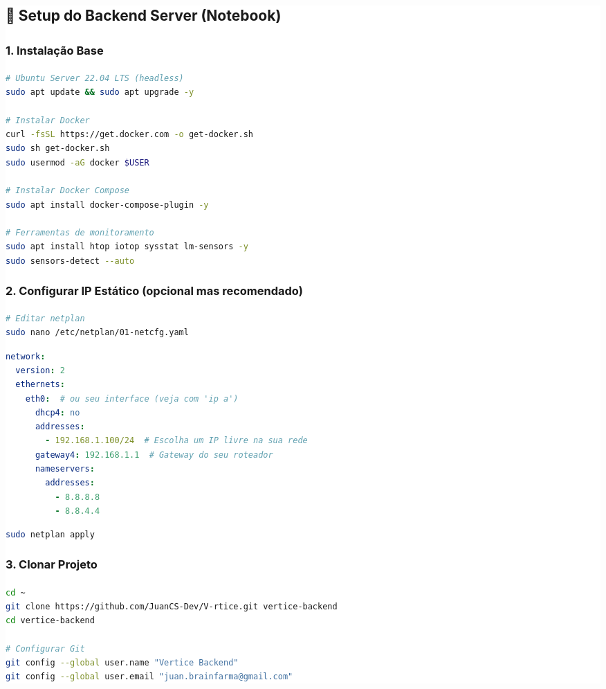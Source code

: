 
## 🚀 Setup do Backend Server (Notebook)

### 1. Instalação Base
```bash
# Ubuntu Server 22.04 LTS (headless)
sudo apt update && sudo apt upgrade -y

# Instalar Docker
curl -fsSL https://get.docker.com -o get-docker.sh
sudo sh get-docker.sh
sudo usermod -aG docker $USER

# Instalar Docker Compose
sudo apt install docker-compose-plugin -y

# Ferramentas de monitoramento
sudo apt install htop iotop sysstat lm-sensors -y
sudo sensors-detect --auto
```

### 2. Configurar IP Estático (opcional mas recomendado)
```bash
# Editar netplan
sudo nano /etc/netplan/01-netcfg.yaml
```

```yaml
network:
  version: 2
  ethernets:
    eth0:  # ou seu interface (veja com 'ip a')
      dhcp4: no
      addresses:
        - 192.168.1.100/24  # Escolha um IP livre na sua rede
      gateway4: 192.168.1.1  # Gateway do seu roteador
      nameservers:
        addresses:
          - 8.8.8.8
          - 8.8.4.4
```

```bash
sudo netplan apply
```

### 3. Clonar Projeto
```bash
cd ~
git clone https://github.com/JuanCS-Dev/V-rtice.git vertice-backend
cd vertice-backend

# Configurar Git
git config --global user.name "Vertice Backend"
git config --global user.email "juan.brainfarma@gmail.com"
```
